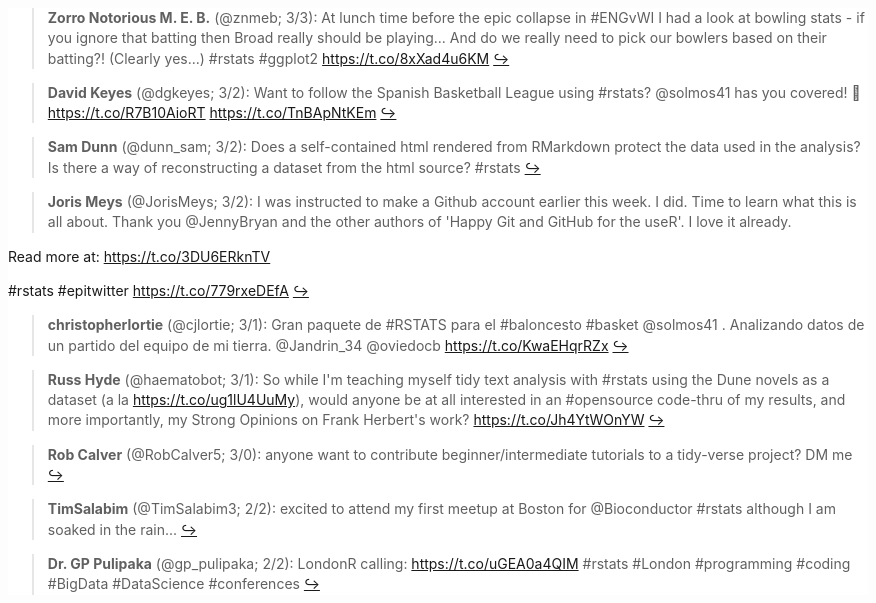 
> **Zorro Notorious M. E. B.** (@znmeb; 3/3): At lunch time before the epic collapse in #ENGvWI I had a look at bowling stats - if you ignore that batting then Broad really should be playing... And do we really need to pick our bowlers based on their batting?! (Clearly yes...) #rstats #ggplot2 https://t.co/8xXad4u6KM  [&#8618;](https://twitter.com/dataandme/status/1088495631877001217)




> **David Keyes** (@dgkeyes; 3/2): Want to follow the Spanish Basketball League using #rstats? 
@solmos41 has you covered! 🏀
https://t.co/R7B10AioRT https://t.co/TnBApNtKEm  [&#8618;](https://twitter.com/dataandme/status/1088555011414597632)




> **Sam Dunn** (@dunn_sam; 3/2): Does a self-contained html rendered from RMarkdown protect the data used in the analysis? Is there a way of reconstructing a dataset from the html source? #rstats  [&#8618;](https://twitter.com/dataandme/status/1088509181269893120)




> **Joris Meys** (@JorisMeys; 3/2): I was instructed to make a Github account earlier this week. I did. Time to learn what this is all about. Thank you @JennyBryan and the other authors of 'Happy Git and GitHub for the useR'. I love it already.
>
Read more at: https://t.co/3DU6ERknTV
>
#rstats #epitwitter https://t.co/779rxeDEfA  [&#8618;](https://twitter.com/dataandme/status/1088499128018132992)




> **christopherlortie** (@cjlortie; 3/1): Gran paquete de #RSTATS  para el #baloncesto #basket @solmos41 . Analizando datos de un partido del equipo de mi tierra. @Jandrin_34 @oviedocb https://t.co/KwaEHqrRZx  [&#8618;](https://twitter.com/dataandme/status/1088525897563541507)




> **Russ Hyde** (@haematobot; 3/1): So while I'm teaching myself tidy text analysis with #rstats using the Dune novels as a dataset (a la https://t.co/ug1lU4UuMy), would anyone be at all interested in an #opensource code-thru of my results, and more importantly, my Strong Opinions on Frank Herbert's work? https://t.co/Jh4YtWOnYW  [&#8618;](https://twitter.com/dataandme/status/1088495732628353024)




> **Rob Calver** (@RobCalver5; 3/0): anyone want to contribute beginner/intermediate tutorials to a tidy-verse project? DM me  [&#8618;](https://twitter.com/dataandme/status/1088526350955278337)




> **TimSalabim** (@TimSalabim3; 2/2): excited to attend my first meetup at Boston for @Bioconductor #rstats although I am soaked in the rain...  [&#8618;](https://twitter.com/dataandme/status/1088565364227821568)




> **Dr. GP Pulipaka** (@gp_pulipaka; 2/2): LondonR calling: https://t.co/uGEA0a4QIM
#rstats #London #programming #coding #BigData #DataScience #conferences  [&#8618;](https://twitter.com/dataandme/status/1088543075276853248)
